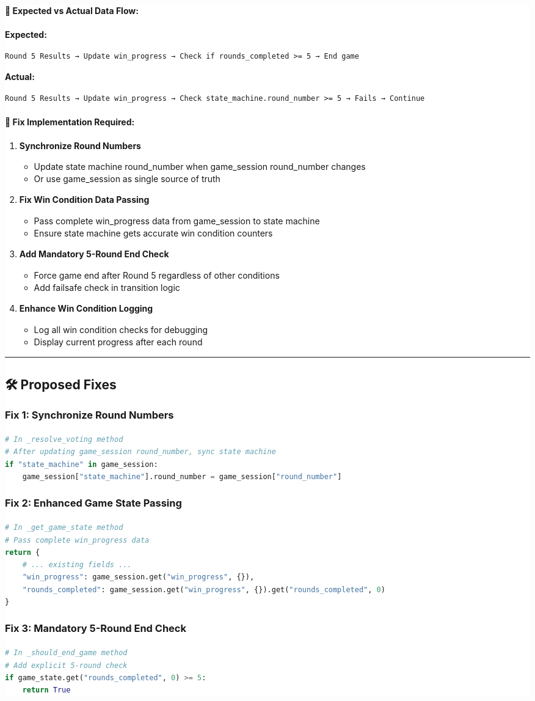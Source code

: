 #### **🎯 Expected vs Actual Data Flow:**

**Expected:**
```
Round 5 Results → Update win_progress → Check if rounds_completed >= 5 → End game
```

**Actual:**
```
Round 5 Results → Update win_progress → Check state_machine.round_number >= 5 → Fails → Continue
```

#### **🔧 Fix Implementation Required:**

1. **Synchronize Round Numbers**
   - Update state machine round_number when game_session round_number changes
   - Or use game_session as single source of truth

2. **Fix Win Condition Data Passing**
   - Pass complete win_progress data from game_session to state machine
   - Ensure state machine gets accurate win condition counters

3. **Add Mandatory 5-Round End Check**
   - Force game end after Round 5 regardless of other conditions
   - Add failsafe check in transition logic

4. **Enhance Win Condition Logging**
   - Log all win condition checks for debugging
   - Display current progress after each round

---

## 🛠️ **Proposed Fixes**

### **Fix 1: Synchronize Round Numbers**
```python
# In _resolve_voting method
# After updating game_session round_number, sync state machine
if "state_machine" in game_session:
    game_session["state_machine"].round_number = game_session["round_number"]
```

### **Fix 2: Enhanced Game State Passing**
```python
# In _get_game_state method
# Pass complete win_progress data
return {
    # ... existing fields ...
    "win_progress": game_session.get("win_progress", {}),
    "rounds_completed": game_session.get("win_progress", {}).get("rounds_completed", 0)
}
```

### **Fix 3: Mandatory 5-Round End Check**
```python
# In _should_end_game method
# Add explicit 5-round check
if game_state.get("rounds_completed", 0) >= 5:
    return True
```

